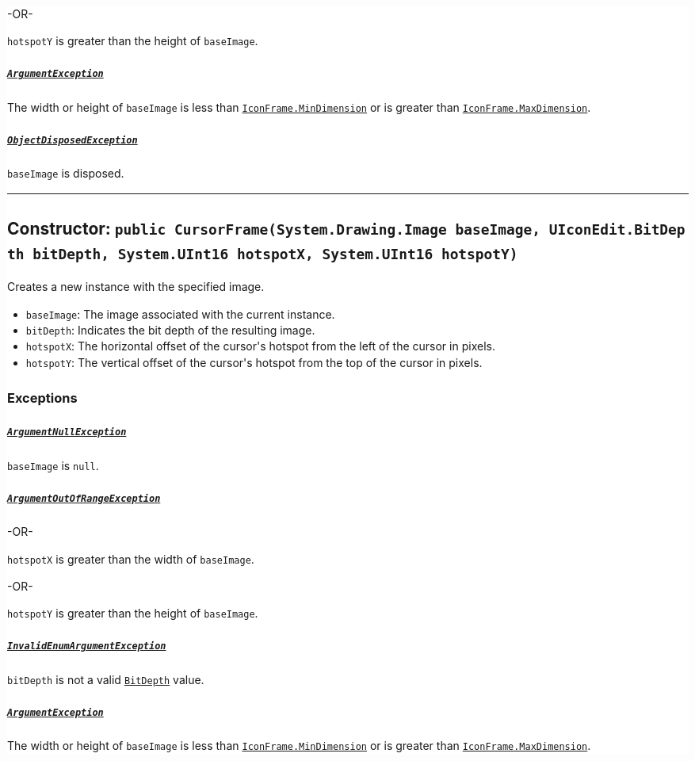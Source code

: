 -OR-

`hotspotY` is greater than the height of `baseImage`.


##### [`ArgumentException`](https://msdn.microsoft.com/en-us/library/system.argumentexception.aspx)
The width or height of `baseImage` is less than [`IconFrame.MinDimension`](#field-public-const-systemint32-mindimension--1) or is greater than [`IconFrame.MaxDimension`](#field-public-const-systemint32-maxdimension--768).

##### [`ObjectDisposedException`](https://msdn.microsoft.com/en-us/library/system.objectdisposedexception.aspx)
`baseImage` is disposed.

--------------------------------------------------
## Constructor: `public CursorFrame(System.Drawing.Image baseImage, UIconEdit.BitDepth bitDepth, System.UInt16 hotspotX, System.UInt16 hotspotY)`

Creates a new instance with the specified image.
* `baseImage`: The image associated with the current instance.
* `bitDepth`: Indicates the bit depth of the resulting image.
* `hotspotX`: The horizontal offset of the cursor's hotspot from the left of the cursor in pixels.
* `hotspotY`: The vertical offset of the cursor's hotspot from the top of the cursor in pixels.

### Exceptions

##### [`ArgumentNullException`](https://msdn.microsoft.com/en-us/library/system.argumentnullexception.aspx)
`baseImage` is `null`.

##### [`ArgumentOutOfRangeException`](https://msdn.microsoft.com/en-us/library/system.argumentoutofrangeexception.aspx)

-OR-

`hotspotX` is greater than the width of `baseImage`.

-OR-

`hotspotY` is greater than the height of `baseImage`.


##### [`InvalidEnumArgumentException`](https://msdn.microsoft.com/en-us/library/system.componentmodel.invalidenumargumentexception.aspx)
`bitDepth` is not a valid [`BitDepth`](#type-public-enum-uiconeditbitdepth) value.

##### [`ArgumentException`](https://msdn.microsoft.com/en-us/library/system.argumentexception.aspx)
The width or height of `baseImage` is less than [`IconFrame.MinDimension`](#field-public-const-systemint32-mindimension--1) or is greater than [`IconFrame.MaxDimension`](#field-public-const-systemint32-maxdimension--768).
